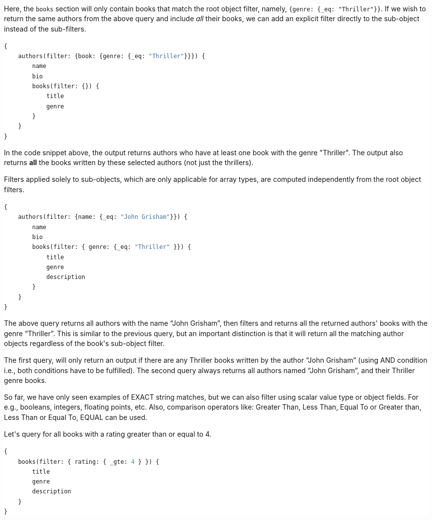 Here, the `books` section will only contain books that match the root object filter, namely, `{genre: {_eq: "Thriller"}}`. If we wish to return the same authors from the above query and include *all* their books, we can add an explicit filter directly to the sub-object instead of the sub-filters.

```graphql
{
    authors(filter: {book: {genre: {_eq: "Thriller"}}}) {
        name
        bio
        books(filter: {}) {
            title
            genre
        }
    }
}
```

In the code snippet above, the output returns authors who have at least one book with the genre "Thriller". The output also returns **all** the books written by these selected authors (not just the thrillers).

Filters applied solely to sub-objects, which are only applicable for array types, are computed independently from the root object filters.

```graphql
{
	authors(filter: {name: {_eq: "John Grisham"}}) {
		name
		bio
		books(filter: { genre: {_eq: "Thriller" }}) {
			title
			genre
			description
		}
	}
}
```

The above query returns all authors with the name “John Grisham”, then filters and returns all the returned authors' books with the genre “Thriller”. This is similar to the previous query, but an important distinction is that it will return all the matching author objects regardless of the book's sub-object filter. 

The first query, will only return an output if there are any Thriller books written by the author “John Grisham” (using AND condition i.e., both conditions have to be fulfilled). The second query always returns all authors named “John Grisham”, and their Thriller genre books.

So far, we have only seen examples of EXACT string matches, but we can also filter using scalar value type or object fields. For e.g., booleans, integers, floating points, etc. Also, comparison operators like: Greater Than, Less Than, Equal To or Greater than, Less Than or Equal To, EQUAL can be used. 

Let's query for all books with a rating greater than or equal to 4.

```graphql
{
	books(filter: { rating: { _gte: 4 } }) {
		title
		genre
		description
	}
}
```
